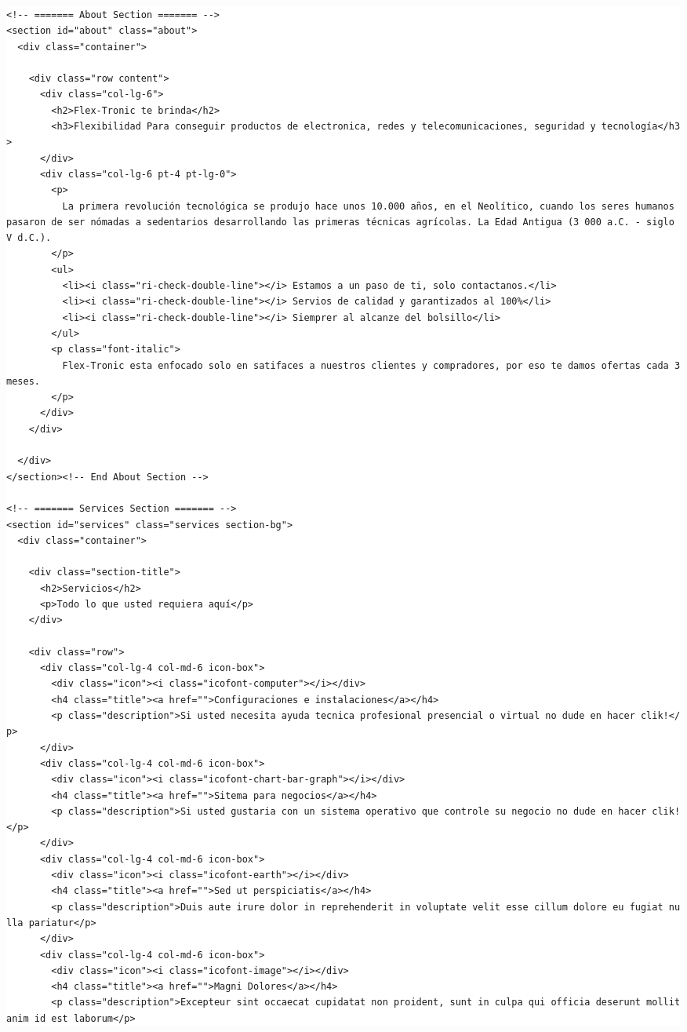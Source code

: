   <main id="main">

    <!-- ======= About Section ======= -->
    <section id="about" class="about">
      <div class="container">

        <div class="row content">
          <div class="col-lg-6">
            <h2>Flex-Tronic te brinda</h2>
            <h3>Flexibilidad Para conseguir productos de electronica, redes y telecomunicaciones, seguridad y tecnología</h3>
          </div>
          <div class="col-lg-6 pt-4 pt-lg-0">
            <p>
              La primera revolución tecnológica se produjo hace unos 10.000 años, en el Neolítico, cuando los seres humanos pasaron de ser nómadas a sedentarios desarrollando las primeras técnicas agrícolas. La Edad Antigua (3 000 a.C. - siglo V d.C.).
            </p>
            <ul>
              <li><i class="ri-check-double-line"></i> Estamos a un paso de ti, solo contactanos.</li>
              <li><i class="ri-check-double-line"></i> Servios de calidad y garantizados al 100%</li>
              <li><i class="ri-check-double-line"></i> Siemprer al alcanze del bolsillo</li>
            </ul>
            <p class="font-italic">
              Flex-Tronic esta enfocado solo en satifaces a nuestros clientes y compradores, por eso te damos ofertas cada 3 meses.
            </p>
          </div>
        </div>

      </div>
    </section><!-- End About Section -->

    <!-- ======= Services Section ======= -->
    <section id="services" class="services section-bg">
      <div class="container">

        <div class="section-title">
          <h2>Servicios</h2>
          <p>Todo lo que usted requiera aquí</p>
        </div>

        <div class="row">
          <div class="col-lg-4 col-md-6 icon-box">
            <div class="icon"><i class="icofont-computer"></i></div>
            <h4 class="title"><a href="">Configuraciones e instalaciones</a></h4>
            <p class="description">Si usted necesita ayuda tecnica profesional presencial o virtual no dude en hacer clik!</p>
          </div>
          <div class="col-lg-4 col-md-6 icon-box">
            <div class="icon"><i class="icofont-chart-bar-graph"></i></div>
            <h4 class="title"><a href="">Sitema para negocios</a></h4>
            <p class="description">Si usted gustaria con un sistema operativo que controle su negocio no dude en hacer clik!</p>
          </div>
          <div class="col-lg-4 col-md-6 icon-box">
            <div class="icon"><i class="icofont-earth"></i></div>
            <h4 class="title"><a href="">Sed ut perspiciatis</a></h4>
            <p class="description">Duis aute irure dolor in reprehenderit in voluptate velit esse cillum dolore eu fugiat nulla pariatur</p>
          </div>
          <div class="col-lg-4 col-md-6 icon-box">
            <div class="icon"><i class="icofont-image"></i></div>
            <h4 class="title"><a href="">Magni Dolores</a></h4>
            <p class="description">Excepteur sint occaecat cupidatat non proident, sunt in culpa qui officia deserunt mollit anim id est laborum</p>